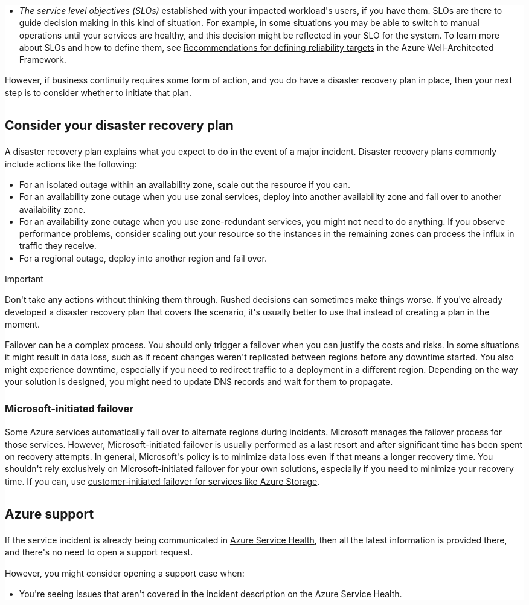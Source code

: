 - *The service level objectives (SLOs)* established with your impacted workload's users, if you have them. SLOs are there to guide decision making in this kind of situation. For example, in some situations you may be able to switch to manual operations until your services are healthy, and this decision might be reflected in your SLO for the system. To learn more about SLOs and how to define them, see [Recommendations for defining reliability targets](/azure/well-architected/reliability/metrics) in the Azure Well-Architected Framework.

However, if business continuity requires some form of action, and you do have a disaster recovery plan in place, then your next step is to consider whether to initiate that plan. 

## Consider your disaster recovery plan

A disaster recovery plan explains what you expect to do in the event of a major incident. Disaster recovery plans commonly include actions like the following:

- For an isolated outage within an availability zone, scale out the resource if you can.
- For an availability zone outage when you use zonal services, deploy into another availability zone and fail over to another availability zone.
- For an availability zone outage when you use zone-redundant services, you might not need to do anything. If you observe performance problems, consider scaling out your resource so the instances in the remaining zones can process the influx in traffic they receive.
- For a regional outage, deploy into another region and fail over.

> [!IMPORTANT]
> Don't take any actions without thinking them through. Rushed decisions can sometimes make things worse. If you've already developed a disaster recovery plan that covers the scenario, it's usually better to use that instead of creating a plan in the moment.

Failover can be a complex process. You should only trigger a failover when you can justify the costs and risks. In some situations it might result in data loss, such as if recent changes weren't replicated between regions before any downtime started. You also might experience downtime, especially if you need to redirect traffic to a deployment in a different region. Depending on the way your solution is designed, you might need to update DNS records and wait for them to propagate.

### Microsoft-initiated failover

Some Azure services automatically fail over to alternate regions during incidents. Microsoft manages the failover process for those services. However, Microsoft-initiated failover is usually performed as a last resort and after significant time has been spent on recovery attempts. In general, Microsoft's policy is to minimize data loss even if that means a longer recovery time. You shouldn't rely exclusively on Microsoft-initiated failover for your own solutions, especially if you need to minimize your recovery time. If you can, use [customer-initiated failover for services like Azure Storage](/azure/storage/common/storage-initiate-account-failover).

## Azure support

If the service incident is already being communicated in [Azure Service Health](/azure/service-health/overview), then all the latest information is provided there, and there's no need to open a support request.

However, you might consider opening a support case when:

- You're seeing issues that aren't covered in the incident description on the [Azure Service Health](/azure/service-health/overview).
